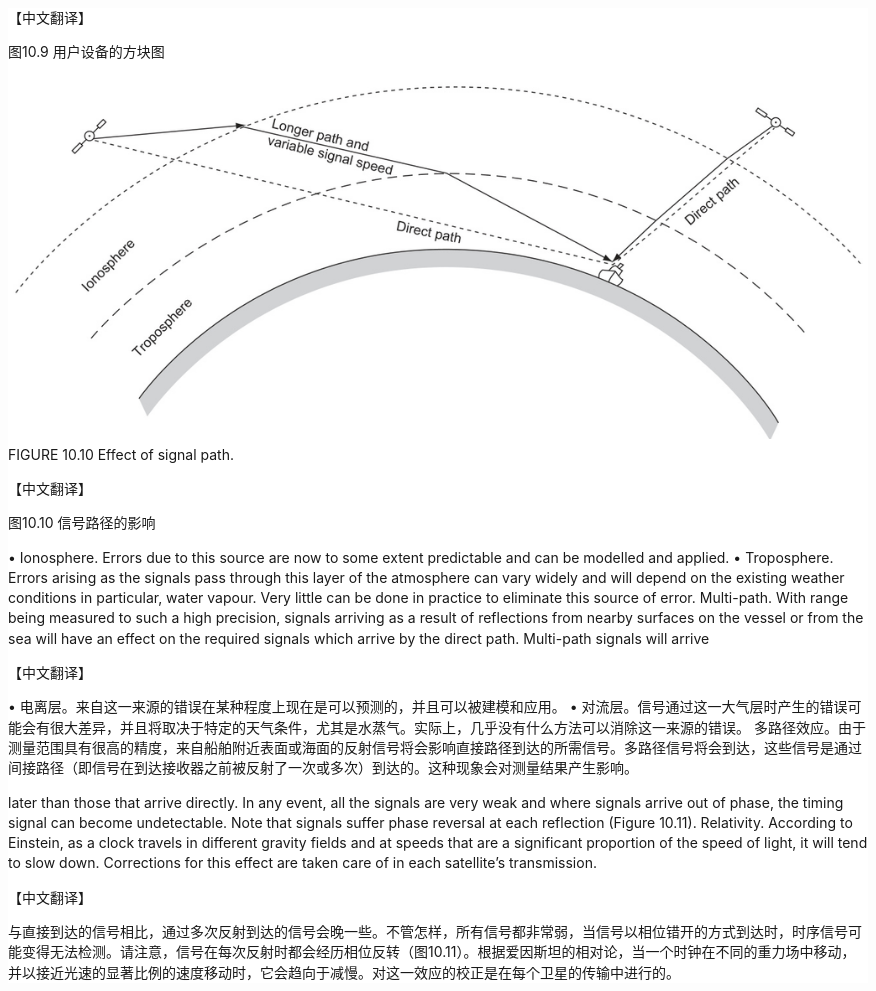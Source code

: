 
【中文翻译】

图10.9 用户设备的方块图


![](images/61109b56735c581fbc9ec929f3929b92f5337087418130d4f8e99dbd88be50d8.jpg)  
FIGURE 10.10 Effect of signal path.  

【中文翻译】

图10.10 信号路径的影响


• Ionosphere. Errors due to this source are now to some extent predictable and can be modelled and applied. • Troposphere. Errors arising as the signals pass through this layer of the atmosphere can vary widely and will depend on the existing weather conditions in particular, water vapour. Very little can be done in practice to eliminate this source of error. Multi-path. With range being measured to such a high precision, signals arriving as a result of reflections from nearby surfaces on the vessel or from the sea will have an effect on the required signals which arrive by the direct path. Multi-path signals will arrive  

【中文翻译】

• 电离层。来自这一来源的错误在某种程度上现在是可以预测的，并且可以被建模和应用。 
• 对流层。信号通过这一大气层时产生的错误可能会有很大差异，并且将取决于特定的天气条件，尤其是水蒸气。实际上，几乎没有什么方法可以消除这一来源的错误。 
多路径效应。由于测量范围具有很高的精度，来自船舶附近表面或海面的反射信号将会影响直接路径到达的所需信号。多路径信号将会到达，这些信号是通过间接路径（即信号在到达接收器之前被反射了一次或多次）到达的。这种现象会对测量结果产生影响。


later than those that arrive directly. In any event, all the signals are very weak and where signals arrive out of phase, the timing signal can become undetectable. Note that signals suffer phase reversal at each reflection (Figure 10.11). Relativity. According to Einstein, as a clock travels in different gravity fields and at speeds that are a significant proportion of the speed of light, it will tend to slow down. Corrections for this effect are taken care of in each satellite’s transmission.  

【中文翻译】

与直接到达的信号相比，通过多次反射到达的信号会晚一些。不管怎样，所有信号都非常弱，当信号以相位错开的方式到达时，时序信号可能变得无法检测。请注意，信号在每次反射时都会经历相位反转（图10.11）。根据爱因斯坦的相对论，当一个时钟在不同的重力场中移动，并以接近光速的显著比例的速度移动时，它会趋向于减慢。对这一效应的校正是在每个卫星的传输中进行的。 
